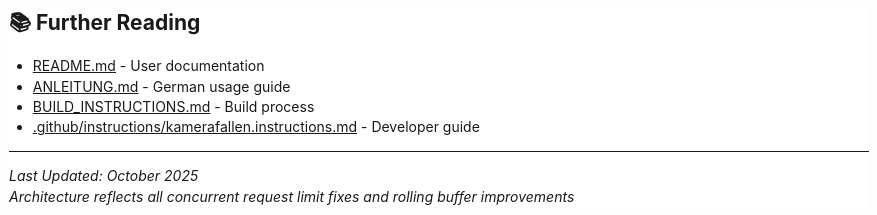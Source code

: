 ## 📚 Further Reading

- [README.md](README.md) - User documentation
- [ANLEITUNG.md](ANLEITUNG.md) - German usage guide
- [BUILD_INSTRUCTIONS.md](BUILD_INSTRUCTIONS.md) - Build process
- [.github/instructions/kamerafallen.instructions.md](.github/instructions/kamerafallen.instructions.md) - Developer guide

---

*Last Updated: October 2025*  
*Architecture reflects all concurrent request limit fixes and rolling buffer improvements*
